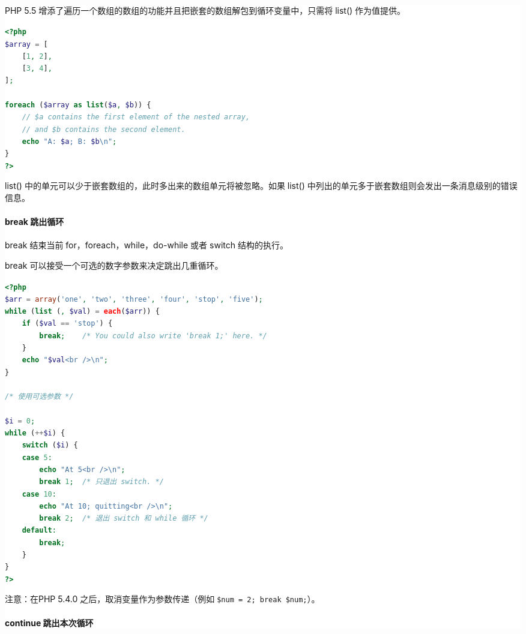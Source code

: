PHP 5.5 增添了遍历一个数组的数组的功能并且把嵌套的数组解包到循环变量中，只需将 list() 作为值提供。

```php
<?php
$array = [
    [1, 2],
    [3, 4],
];

foreach ($array as list($a, $b)) {
    // $a contains the first element of the nested array,
    // and $b contains the second element.
    echo "A: $a; B: $b\n";
}
?>
```

list() 中的单元可以少于嵌套数组的，此时多出来的数组单元将被忽略。如果 list() 中列出的单元多于嵌套数组则会发出一条消息级别的错误信息。

#### break 跳出循环

break 结束当前 for，foreach，while，do-while 或者 switch 结构的执行。

break 可以接受一个可选的数字参数来决定跳出几重循环。

```php
<?php
$arr = array('one', 'two', 'three', 'four', 'stop', 'five');
while (list (, $val) = each($arr)) {
    if ($val == 'stop') {
        break;    /* You could also write 'break 1;' here. */
    }
    echo "$val<br />\n";
}

/* 使用可选参数 */

$i = 0;
while (++$i) {
    switch ($i) {
    case 5:
        echo "At 5<br />\n";
        break 1;  /* 只退出 switch. */
    case 10:
        echo "At 10; quitting<br />\n";
        break 2;  /* 退出 switch 和 while 循环 */
    default:
        break;
    }
}
?>
```
注意：在PHP 5.4.0 之后，取消变量作为参数传递（例如 `$num = 2; break $num;`）。

#### continue 跳出本次循环
